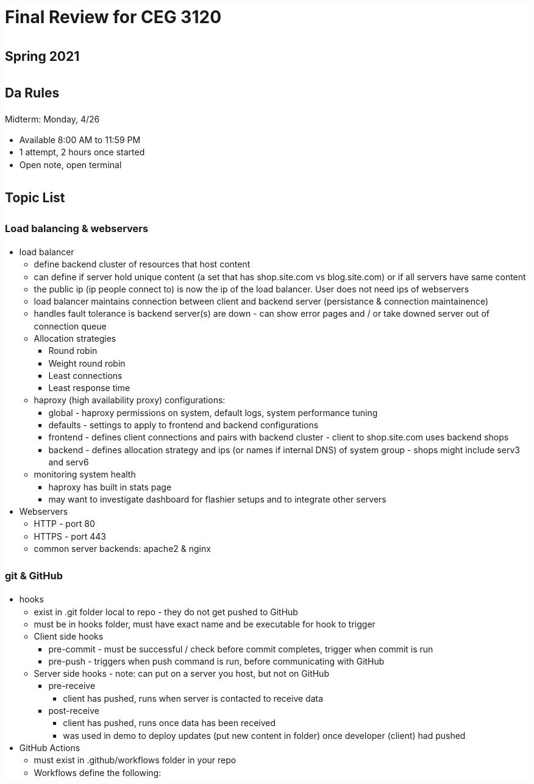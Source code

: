# Final Review for CEG 3120
## Spring 2021

## Da Rules

Midterm: Monday, 4/26

- Available 8:00 AM to 11:59 PM
- 1 attempt, 2 hours once started
- Open note, open terminal

## Topic List

### Load balancing & webservers
- load balancer
    - define backend cluster of resources that host content
    - can define if server hold unique content (a set that has shop.site.com vs blog.site.com) or if all servers have same content
    - the public ip (ip people connect to) is now the ip of the load balancer.  User does not need ips of webservers
    - load balancer maintains connection between client and backend server (persistance & connection maintainence)
    - handles fault tolerance is backend server(s) are down - can show error pages and / or take downed server out of connection queue
    - Allocation strategies
        - Round robin
        - Weight round robin
        - Least connections
        - Least response time
    - haproxy (high availability proxy) configurations:
        - global - haproxy permissions on system, default logs, system performance tuning
        - defaults - settings to apply to frontend and backend configurations
        - frontend - defines client connections and pairs with backend cluster - client to shop.site.com uses backend shops
        - backend - defines allocation strategy and ips (or names if internal DNS) of system group - shops might include serv3 and serv6
    - monitoring system health
        - haproxy has built in stats page
        - may want to investigate dashboard for flashier setups and to integrate other servers
- Webservers
    - HTTP - port 80
    - HTTPS - port 443
    - common server backends: apache2 & nginx

### git & GitHub
- hooks
    - exist in .git folder local to repo - they do not get pushed to GitHub
    - must be in hooks folder, must have exact name and be executable for hook to trigger
    - Client side hooks
        - pre-commit - must be successful / check before commit completes, trigger when commit is run
        - pre-push - triggers when push command is run, before communicating with GitHub
    - Server side hooks - note: can put on a server you host, but not on GitHub
        - pre-receive
            - client has pushed, runs when server is contacted to receive data
        - post-receive
            - client has pushed, runs once data has been received
            - was used in demo to deploy updates (put new content in folder) once developer (client) had pushed
- GitHub Actions
    - must exist in .github/workflows folder in your repo
    - Workflows define the following: